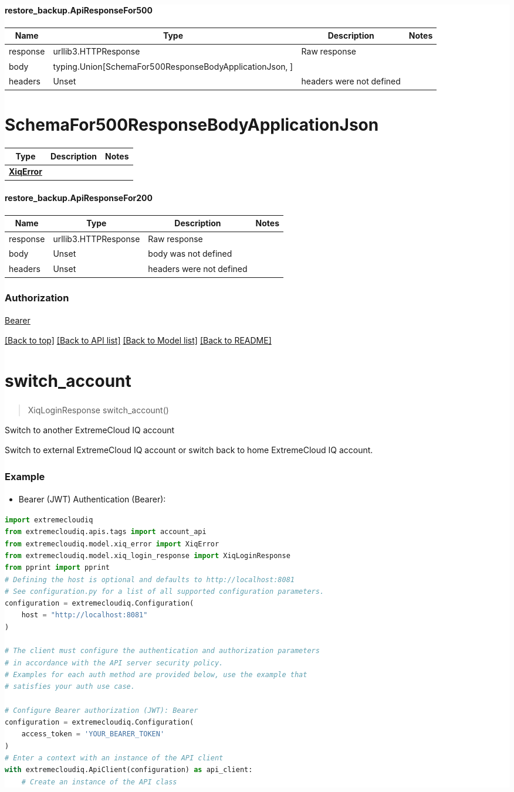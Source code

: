 
#### restore_backup.ApiResponseFor500
Name | Type | Description  | Notes
------------- | ------------- | ------------- | -------------
response | urllib3.HTTPResponse | Raw response |
body | typing.Union[SchemaFor500ResponseBodyApplicationJson, ] |  |
headers | Unset | headers were not defined |

# SchemaFor500ResponseBodyApplicationJson
Type | Description  | Notes
------------- | ------------- | -------------
[**XiqError**](../../models/XiqError.md) |  | 


#### restore_backup.ApiResponseFor200
Name | Type | Description  | Notes
------------- | ------------- | ------------- | -------------
response | urllib3.HTTPResponse | Raw response |
body | Unset | body was not defined |
headers | Unset | headers were not defined |

### Authorization

[Bearer](../../../README.md#Bearer)

[[Back to top]](#__pageTop) [[Back to API list]](../../../README.md#documentation-for-api-endpoints) [[Back to Model list]](../../../README.md#documentation-for-models) [[Back to README]](../../../README.md)

# **switch_account**
<a id="switch_account"></a>
> XiqLoginResponse switch_account()

Switch to another ExtremeCloud IQ account

Switch to external ExtremeCloud IQ account or switch back to home ExtremeCloud IQ account.

### Example

* Bearer (JWT) Authentication (Bearer):
```python
import extremecloudiq
from extremecloudiq.apis.tags import account_api
from extremecloudiq.model.xiq_error import XiqError
from extremecloudiq.model.xiq_login_response import XiqLoginResponse
from pprint import pprint
# Defining the host is optional and defaults to http://localhost:8081
# See configuration.py for a list of all supported configuration parameters.
configuration = extremecloudiq.Configuration(
    host = "http://localhost:8081"
)

# The client must configure the authentication and authorization parameters
# in accordance with the API server security policy.
# Examples for each auth method are provided below, use the example that
# satisfies your auth use case.

# Configure Bearer authorization (JWT): Bearer
configuration = extremecloudiq.Configuration(
    access_token = 'YOUR_BEARER_TOKEN'
)
# Enter a context with an instance of the API client
with extremecloudiq.ApiClient(configuration) as api_client:
    # Create an instance of the API class
```